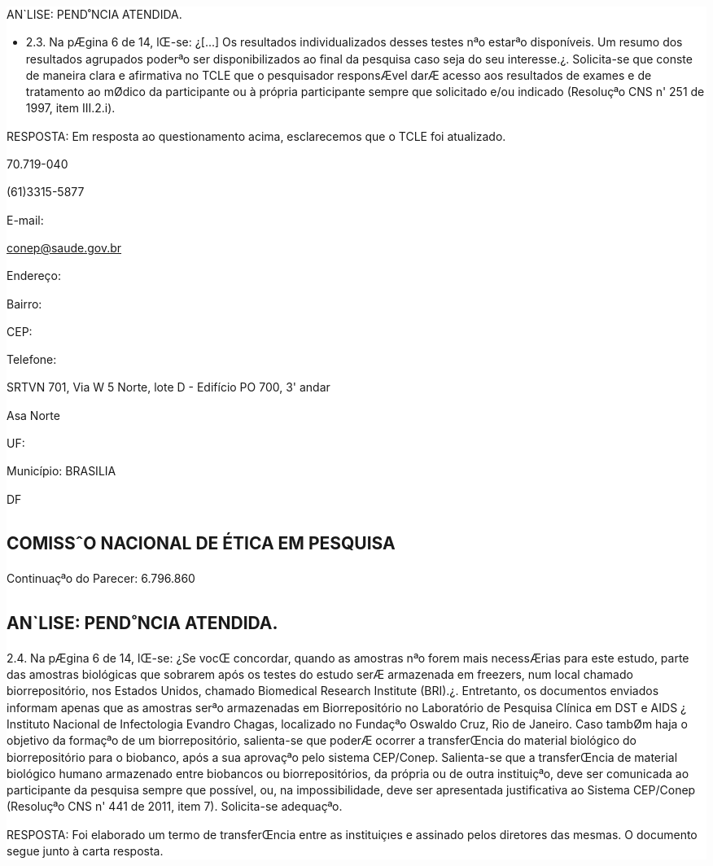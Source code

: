 AN`LISE: PEND˚NCIA ATENDIDA.

- 2.3. Na pÆgina 6 de 14, lŒ-se: ¿[...] Os resultados individualizados desses testes nªo estarªo disponíveis. Um resumo dos resultados agrupados poderªo ser disponibilizados ao final da pesquisa caso seja do seu interesse.¿. Solicita-se que conste de maneira clara e afirmativa no TCLE que o pesquisador responsÆvel darÆ acesso aos resultados de exames e de tratamento ao mØdico da participante ou à própria participante sempre que solicitado e/ou indicado (Resoluçªo CNS n' 251 de 1997, item III.2.i).

RESPOSTA: Em resposta ao questionamento acima, esclarecemos que o TCLE foi atualizado.

70.719-040

(61)3315-5877

E-mail:

conep@saude.gov.br

Endereço:

Bairro:

CEP:

Telefone:

SRTVN 701, Via W 5 Norte, lote D - Edifício PO 700, 3' andar

Asa Norte

UF:

Município: BRASILIA

DF

## COMISSˆO NACIONAL DE ÉTICA EM PESQUISA

Continuaçªo do Parecer: 6.796.860

## AN`LISE: PEND˚NCIA ATENDIDA.

2.4. Na pÆgina 6 de 14, lŒ-se: ¿Se vocŒ concordar, quando as amostras nªo forem mais necessÆrias para este estudo, parte das amostras biológicas que sobrarem após os testes do estudo serÆ armazenada em freezers, num local chamado biorrepositório, nos Estados Unidos, chamado Biomedical Research Institute (BRI).¿. Entretanto, os documentos enviados informam apenas que as amostras serªo armazenadas em Biorrepositório no Laboratório de Pesquisa Clínica em DST e AIDS ¿ Instituto Nacional de Infectologia Evandro Chagas, localizado no Fundaçªo Oswaldo Cruz, Rio de Janeiro. Caso tambØm haja o objetivo da formaçªo de um biorrepositório, salienta-se que poderÆ ocorrer a transferŒncia do material biológico do biorrepositório para o biobanco, após a sua aprovaçªo pelo sistema CEP/Conep. Salienta-se que a transferŒncia de material biológico humano armazenado entre biobancos ou biorrepositórios, da própria ou de outra instituiçªo, deve ser comunicada ao participante da pesquisa sempre que possível, ou, na impossibilidade, deve ser apresentada justificativa ao Sistema CEP/Conep (Resoluçªo CNS n' 441 de 2011, item 7). Solicita-se adequaçªo.

RESPOSTA: Foi elaborado um termo de transferŒncia entre as instituiçıes e assinado pelos diretores das mesmas. O documento segue junto à carta resposta.
